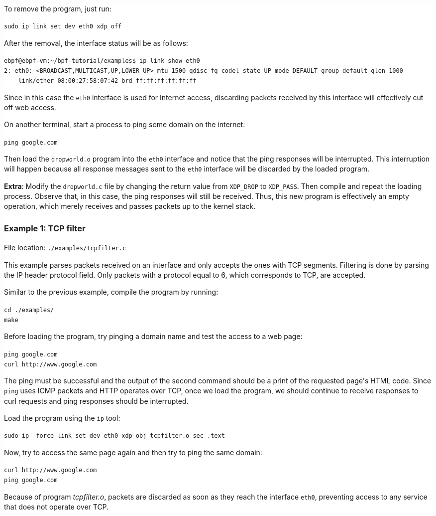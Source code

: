 To remove the program, just run:

    sudo ip link set dev eth0 xdp off

After the removal, the interface status will be as follows:

    ebpf@ebpf-vm:~/bpf-tutorial/examples$ ip link show eth0
    2: eth0: <BROADCAST,MULTICAST,UP,LOWER_UP> mtu 1500 qdisc fq_codel state UP mode DEFAULT group default qlen 1000
        link/ether 08:00:27:58:07:42 brd ff:ff:ff:ff:ff:ff

Since in this case the `eth0` interface is used for Internet access, discarding packets received by this interface will effectively cut off web access.

On another terminal, start a process to ping some domain on the internet:

    ping google.com

Then load the `dropworld.o` program into the `eth0` interface and notice that the ping responses will be interrupted. This interruption will happen because all response messages sent to the `eth0` interface will be discarded by the loaded program.

**Extra**: Modify the `dropworld.c` file by changing the return value from `XDP_DROP` to `XDP_PASS`. Then compile and repeat the loading process. Observe that, in this case, the ping responses will still be received. Thus, this new program is effectively an empty operation, which merely receives and passes packets up to the kernel stack.

### Example 1: **TCP filter**

File location: `./examples/tcpfilter.c`

This example parses packets received on an interface and only accepts the ones with TCP segments. Filtering is done by parsing the IP header protocol field. Only packets with a protocol equal to 6, which corresponds to TCP, are accepted.

Similar to the previous example, compile the program by running:

    cd ./examples/
    make

Before loading the program, try pinging a domain name and test the access to a web page:

    ping google.com
    curl http://www.google.com

The ping must be successful and the output of the second command should be a print of the requested page's HTML code. Since `ping` uses ICMP packets and HTTP operates over TCP, once we load the program, we should continue to receive responses to curl requests and ping responses should be interrupted.

Load the program using the `ip` tool:

    sudo ip -force link set dev eth0 xdp obj tcpfilter.o sec .text

Now, try to access the same page again and then try to ping the same domain:

    curl http://www.google.com
    ping google.com

Because of program *tcpfilter.o*, packets are discarded as soon as they reach the interface `eth0`, preventing access to any service that does not operate over TCP.
